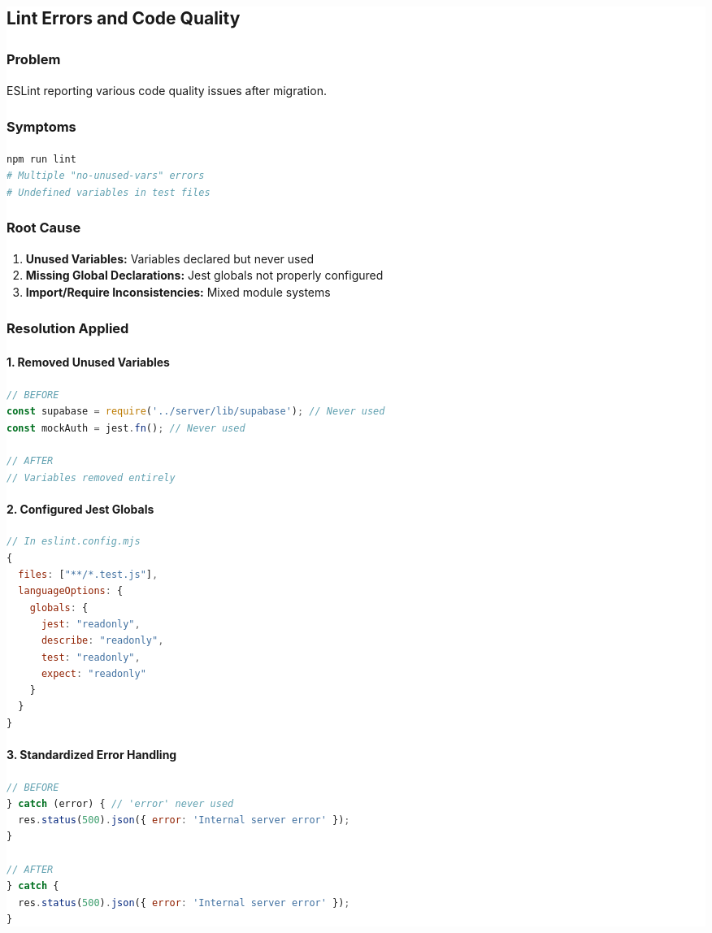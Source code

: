 
## Lint Errors and Code Quality

### Problem
ESLint reporting various code quality issues after migration.

### Symptoms
```bash
npm run lint
# Multiple "no-unused-vars" errors
# Undefined variables in test files
```

### Root Cause
1. **Unused Variables:** Variables declared but never used
2. **Missing Global Declarations:** Jest globals not properly configured
3. **Import/Require Inconsistencies:** Mixed module systems

### Resolution Applied

#### 1. Removed Unused Variables
```javascript
// BEFORE
const supabase = require('../server/lib/supabase'); // Never used
const mockAuth = jest.fn(); // Never used

// AFTER
// Variables removed entirely
```

#### 2. Configured Jest Globals
```javascript
// In eslint.config.mjs
{
  files: ["**/*.test.js"],
  languageOptions: {
    globals: {
      jest: "readonly",
      describe: "readonly",
      test: "readonly",
      expect: "readonly"
    }
  }
}
```

#### 3. Standardized Error Handling
```javascript
// BEFORE
} catch (error) { // 'error' never used
  res.status(500).json({ error: 'Internal server error' });
}

// AFTER  
} catch {
  res.status(500).json({ error: 'Internal server error' });
}
```

